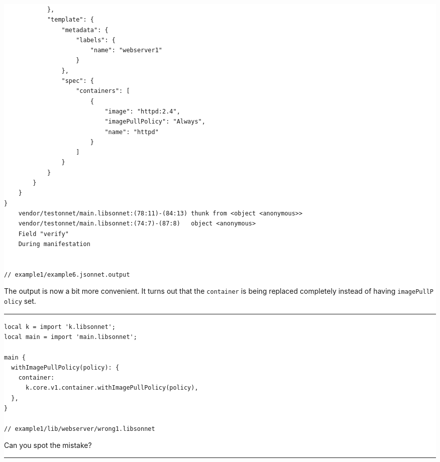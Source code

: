 ~~~jsonnet
            },
            "template": {
                "metadata": {
                    "labels": {
                        "name": "webserver1"
                    }
                },
                "spec": {
                    "containers": [
                        {
                            "image": "httpd:2.4",
                            "imagePullPolicy": "Always",
                            "name": "httpd"
                        }
                    ]
                }
            }
        }
    }
}
	vendor/testonnet/main.libsonnet:(78:11)-(84:13)	thunk from <object <anonymous>>
	vendor/testonnet/main.libsonnet:(74:7)-(87:8)	object <anonymous>
	Field "verify"	
	During manifestation	


// example1/example6.jsonnet.output
~~~


The output is now a bit more convenient. It turns out that the `container` is being
replaced completely instead of having `imagePullPolicy` set.

---

~~~jsonnet
local k = import 'k.libsonnet';
local main = import 'main.libsonnet';

main {
  withImagePullPolicy(policy): {
    container:
      k.core.v1.container.withImagePullPolicy(policy),
  },
}

// example1/lib/webserver/wrong1.libsonnet
~~~


Can you spot the mistake?

---
